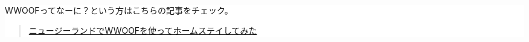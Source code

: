 <p>
</p>

<p>
WWOOFってなーに？という方はこちらの記事をチェック。
</p>

<blockquote class="wp-embedded-content" data-secret="2ezTPSMbdi">
<p>
<a href="https://hirotatsu.me/wwoof-nz/">ニュージーランドでWWOOFを使ってホームステイしてみた</a>
</p>
</blockquote>

<p>
</p>

<div style="font-size: 0px; height: 0px; line-height: 0px; margin: 0; padding: 0; clear: both;">
</div>
